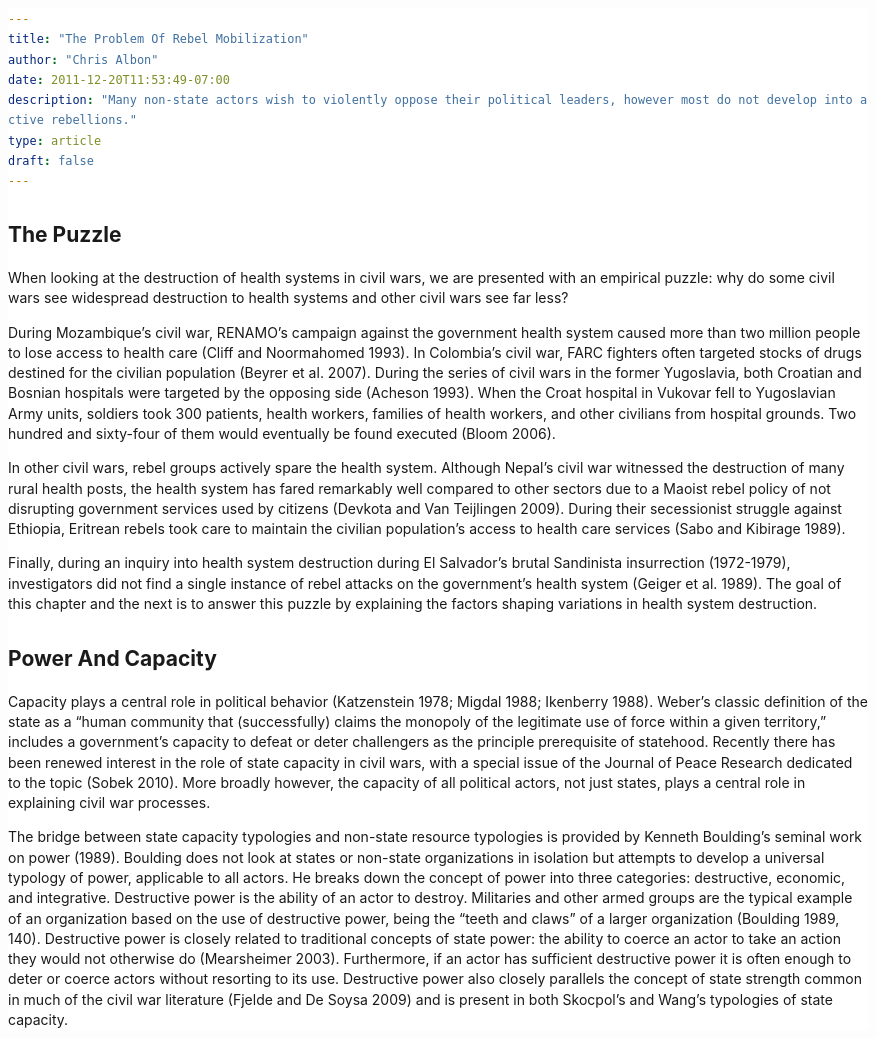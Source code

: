 ```yaml
---
title: "The Problem Of Rebel Mobilization"
author: "Chris Albon"
date: 2011-12-20T11:53:49-07:00
description: "Many non-state actors wish to violently oppose their political leaders, however most do not develop into active rebellions."
type: article
draft: false
---
```


## The Puzzle

When looking at the destruction of health systems in civil wars, we are presented with an empirical puzzle: why do some civil wars see widespread destruction to health systems and other civil wars see far less? 

During Mozambique’s civil war, RENAMO’s campaign against the government health system caused more than two million people to lose access to health care (Cliff and Noormahomed 1993). In Colombia’s civil war, FARC fighters often targeted stocks of drugs destined for the civilian population (Beyrer et al. 2007). During the series of civil wars in the former Yugoslavia, both Croatian and Bosnian hospitals were targeted by the opposing side (Acheson 1993). When the Croat hospital in Vukovar fell to Yugoslavian Army units, soldiers took 300 patients, health workers, families of health workers, and other civilians from hospital grounds. Two hundred and sixty-four of them would eventually be found executed (Bloom 2006). 

In other civil wars, rebel groups actively spare the health system. Although Nepal’s civil war witnessed the destruction of many rural health posts, the health system has fared remarkably well compared to other sectors due to a Maoist rebel policy of not disrupting government services used by citizens (Devkota and Van Teijlingen 2009). During their secessionist struggle against Ethiopia, Eritrean rebels took care to maintain the civilian population’s access to health care services (Sabo and Kibirage 1989). 

Finally, during an inquiry into health system destruction during El Salvador’s brutal Sandinista insurrection (1972-1979), investigators did not find a single instance of rebel attacks on the government’s health system (Geiger et al. 1989). The goal of this chapter and the next is to answer this puzzle by explaining the factors shaping variations in health system destruction.

## Power And Capacity

Capacity plays a central role in political behavior (Katzenstein 1978; Migdal 1988; Ikenberry 1988). Weber’s classic definition of the state as a “human community that (successfully) claims the monopoly of the legitimate use of force within a given territory,” includes a government’s capacity to defeat or deter challengers as the principle prerequisite of statehood. Recently there has been renewed interest in the role of state capacity in civil wars, with a special issue of the Journal of Peace Research dedicated to the topic (Sobek 2010). More broadly however, the capacity of all political actors, not just states, plays a central role in explaining civil war processes.

The bridge between state capacity typologies and non-state resource typologies is provided by Kenneth Boulding’s seminal work on power (1989). Boulding does not look at states or non-state organizations in isolation but attempts to develop a universal typology of power, applicable to all actors. He breaks down the concept of power into three categories: destructive, economic, and integrative.  Destructive power is the ability of an actor to destroy. Militaries and other armed groups are the typical example of an organization based on the use of destructive power, being the “teeth and claws” of a larger organization (Boulding 1989, 140). Destructive power is closely related to traditional concepts of state power: the ability to coerce an actor to take an action they would not otherwise do (Mearsheimer 2003). Furthermore, if an actor has sufficient destructive power it is often enough to deter or coerce actors without resorting to its use. Destructive power also closely parallels the concept of state strength common in much of the civil war literature (Fjelde and De Soysa 2009) and is present in both Skocpol’s and Wang’s typologies of state capacity.
